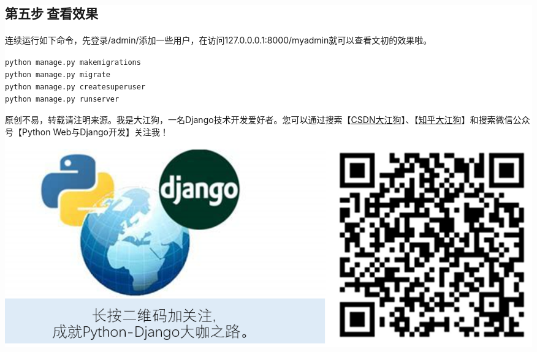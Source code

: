 ## 第五步 查看效果

连续运行如下命令，先登录/admin/添加一些用户，在访问127.0.0.0.1:8000/myadmin就可以查看文初的效果啦。

```python 
python manage.py makemigrations
python manage.py migrate
python manage.py createsuperuser
python manage.py runserver
```

原创不易，转载请注明来源。我是大江狗，一名Django技术开发爱好者。您可以通过搜索【<a href="https://blog.csdn.net/weixin_42134789">CSDN大江狗</a>】、【<a href="https://www.zhihu.com/people/shi-yun-bo-53">知乎大江狗</a>】和搜索微信公众号【Python Web与Django开发】关注我！

![Python Web与Django开发](../../assets/images/django.png)

